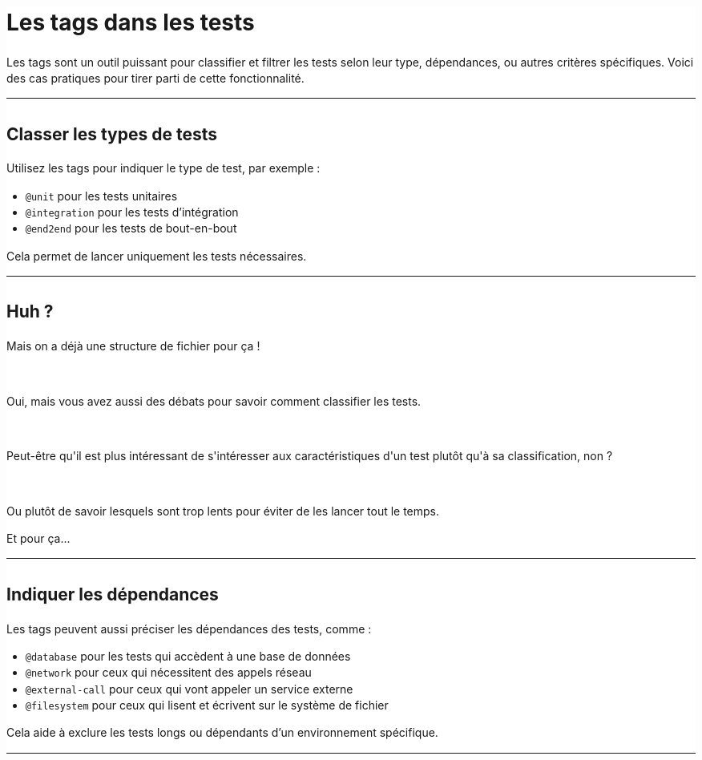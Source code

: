 

# Les tags dans les tests
Les tags sont un outil puissant pour classifier et filtrer les tests selon leur type, dépendances, ou autres critères spécifiques. Voici des cas pratiques pour tirer parti de cette fonctionnalité.

---

## Classer les types de tests
Utilisez les tags pour indiquer le type de test, par exemple :
- `@unit` pour les tests unitaires
- `@integration` pour les tests d’intégration
- `@end2end` pour les tests de bout-en-bout

Cela permet de lancer uniquement les tests nécessaires.

---

## Huh ?

Mais on a déjà une structure de fichier pour ça !

<br />

Oui, mais vous avez aussi des débats pour savoir comment classifier les tests.

<br />

Peut-être qu'il est plus intéressant de s'intéresser aux caractéristiques d'un test plutôt qu'à sa classification, non ?

<br />

Ou plutôt de savoir lesquels sont trop lents pour éviter de les lancer tout le temps.

Et pour ça...


---

## Indiquer les dépendances
Les tags peuvent aussi préciser les dépendances des tests, comme :
- `@database` pour les tests qui accèdent à une base de données
- `@network` pour ceux qui nécessitent des appels réseau
- `@external-call` pour ceux qui vont appeler un service externe
- `@filesystem` pour ceux qui lisent et écrivent sur le système de fichier

Cela aide à exclure les tests longs ou dépendants d’un environnement spécifique.

---

<div class="container">